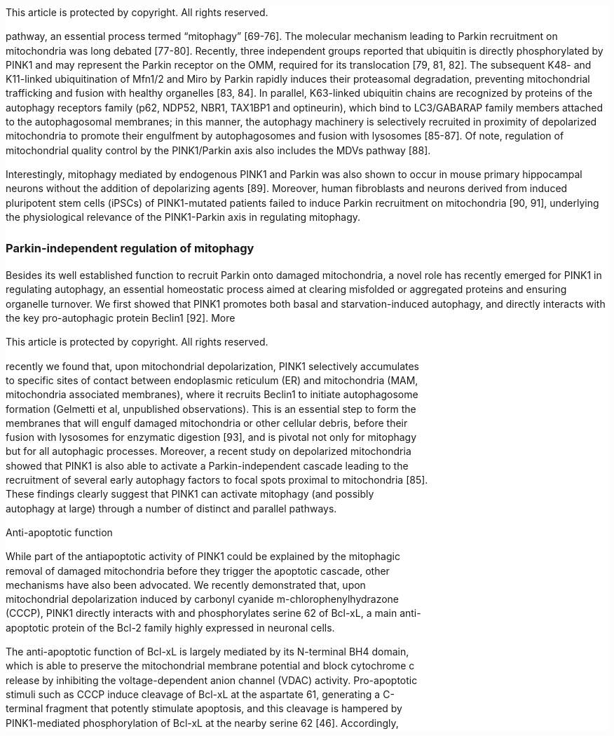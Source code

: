 This article is protected by copyright. All rights reserved.

pathway, an essential process termed “mitophagy” [69-76]. The molecular mechanism leading to Parkin recruitment on mitochondria was long debated [77-80]. Recently, three independent groups reported that ubiquitin is directly phosphorylated by PINK1 and may represent the Parkin receptor on the OMM, required for its translocation [79, 81, 82]. The subsequent K48- and K11-linked ubiquitination of Mfn1/2 and Miro by Parkin rapidly induces their proteasomal degradation, preventing mitochondrial trafficking and fusion with healthy organelles [83, 84]. In parallel, K63-linked ubiquitin chains are recognized by proteins of the autophagy receptors family (p62, NDP52, NBR1, TAX1BP1 and optineurin), which bind to LC3/GABARAP family members attached to the autophagosomal membranes; in this manner, the autophagy machinery is selectively recruited in proximity of depolarized mitochondria to promote their engulfment by autophagosomes and fusion with lysosomes [85-87]. Of note, regulation of mitochondrial quality control by the PINK1/Parkin axis also includes the MDVs pathway [88].

Interestingly, mitophagy mediated by endogenous PINK1 and Parkin was also shown to occur in mouse primary hippocampal neurons without the addition of depolarizing agents [89]. Moreover, human fibroblasts and neurons derived from induced pluripotent stem cells (iPSCs) of PINK1-mutated patients failed to induce Parkin recruitment on mitochondria [90, 91], underlying the physiological relevance of the PINK1-Parkin axis in regulating mitophagy.

### Parkin-independent regulation of mitophagy

Besides its well established function to recruit Parkin onto damaged mitochondria, a novel role has recently emerged for PINK1 in regulating autophagy, an essential homeostatic process aimed at clearing misfolded or aggregated proteins and ensuring organelle turnover. We first showed that PINK1 promotes both basal and starvation-induced autophagy, and directly interacts with the key pro-autophagic protein Beclin1 [92]. More

This article is protected by copyright. All rights reserved.

recently we found that, upon mitochondrial depolarization, PINK1 selectively accumulates  
to specific sites of contact between endoplasmic reticulum (ER) and mitochondria (MAM,  
mitochondria associated membranes), where it recruits Beclin1 to initiate autophagosome  
formation (Gelmetti et al, unpublished observations). This is an essential step to form the  
membranes that will engulf damaged mitochondria or other cellular debris, before their  
fusion with lysosomes for enzymatic digestion [93], and is pivotal not only for mitophagy  
but for all autophagic processes. Moreover, a recent study on depolarized mitochondria  
showed that PINK1 is also able to activate a Parkin-independent cascade leading to the  
recruitment of several early autophagy factors to focal spots proximal to mitochondria [85].  
These findings clearly suggest that PINK1 can activate mitophagy (and possibly  
autophagy at large) through a number of distinct and parallel pathways.

Anti-apoptotic function

While part of the antiapoptotic activity of PINK1 could be explained by the mitophagic  
removal of damaged mitochondria before they trigger the apoptotic cascade, other  
mechanisms have also been advocated. We recently demonstrated that, upon  
mitochondrial depolarization induced by carbonyl cyanide m-chlorophenylhydrazone  
(CCCP), PINK1 directly interacts with and phosphorylates serine 62 of Bcl-xL, a main anti-  
apoptotic protein of the Bcl-2 family highly expressed in neuronal cells.

The anti-apoptotic function of Bcl-xL is largely mediated by its N-terminal BH4 domain,  
which is able to preserve the mitochondrial membrane potential and block cytochrome c  
release by inhibiting the voltage-dependent anion channel (VDAC) activity. Pro-apoptotic  
stimuli such as CCCP induce cleavage of Bcl-xL at the aspartate 61, generating a C-  
terminal fragment that potently stimulate apoptosis, and this cleavage is hampered by  
PINK1-mediated phosphorylation of Bcl-xL at the nearby serine 62 [46]. Accordingly,

